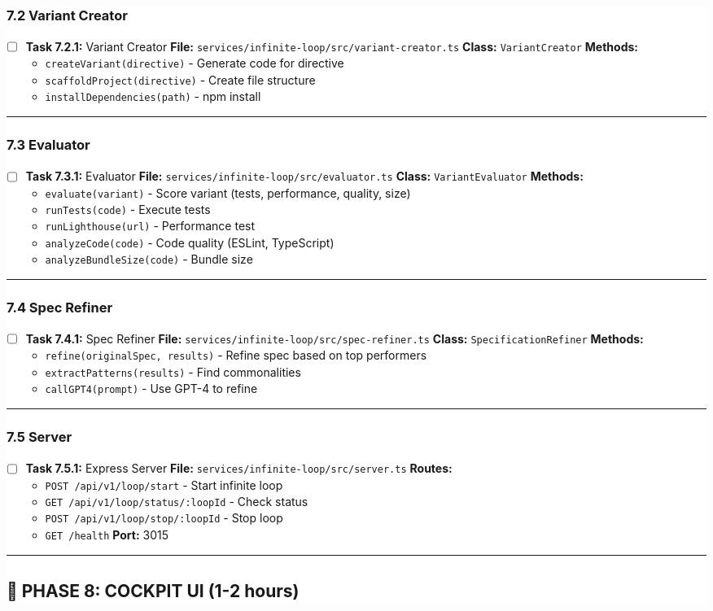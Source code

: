 
### 7.2 Variant Creator

- [ ] **Task 7.2.1:** Variant Creator
  **File:** `services/infinite-loop/src/variant-creator.ts`
  **Class:** `VariantCreator`
  **Methods:**
  - `createVariant(directive)` - Generate code for directive
  - `scaffoldProject(directive)` - Create file structure
  - `installDependencies(path)` - npm install

---

### 7.3 Evaluator

- [ ] **Task 7.3.1:** Evaluator
  **File:** `services/infinite-loop/src/evaluator.ts`
  **Class:** `VariantEvaluator`
  **Methods:**
  - `evaluate(variant)` - Score variant (tests, performance, quality, size)
  - `runTests(code)` - Execute tests
  - `runLighthouse(url)` - Performance test
  - `analyzeCode(code)` - Code quality (ESLint, TypeScript)
  - `analyzeBundleSize(code)` - Bundle size

---

### 7.4 Spec Refiner

- [ ] **Task 7.4.1:** Spec Refiner
  **File:** `services/infinite-loop/src/spec-refiner.ts`
  **Class:** `SpecificationRefiner`
  **Methods:**
  - `refine(originalSpec, results)` - Refine spec based on top performers
  - `extractPatterns(results)` - Find commonalities
  - `callGPT4(prompt)` - Use GPT-4 to refine

---

### 7.5 Server

- [ ] **Task 7.5.1:** Express Server
  **File:** `services/infinite-loop/src/server.ts`
  **Routes:**
  - `POST /api/v1/loop/start` - Start infinite loop
  - `GET /api/v1/loop/status/:loopId` - Check status
  - `POST /api/v1/loop/stop/:loopId` - Stop loop
  - `GET /health`
  **Port:** 3015

---

## 🎨 PHASE 8: COCKPIT UI (1-2 hours)
